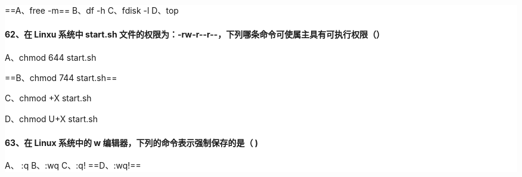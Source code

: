 ==A、free -m==				B、df -h				C、fdisk -l				D、top

 

#### 62、在 Linxu 系统中 start.sh 文件的权限为：-rw-r--r--，下列哪条命令可使属主具有可执行权限（）

A、chmod  644  start.sh

==B、chmod  744  start.sh==

C、chmod  +X start.sh

D、chmod  U+X start.sh



#### 63、在 Linux 系统中的 w 编辑器，下列的命令表示强制保存的是（  )

A、 :q				B、:wq				C、:q!				==D、:wq!==
